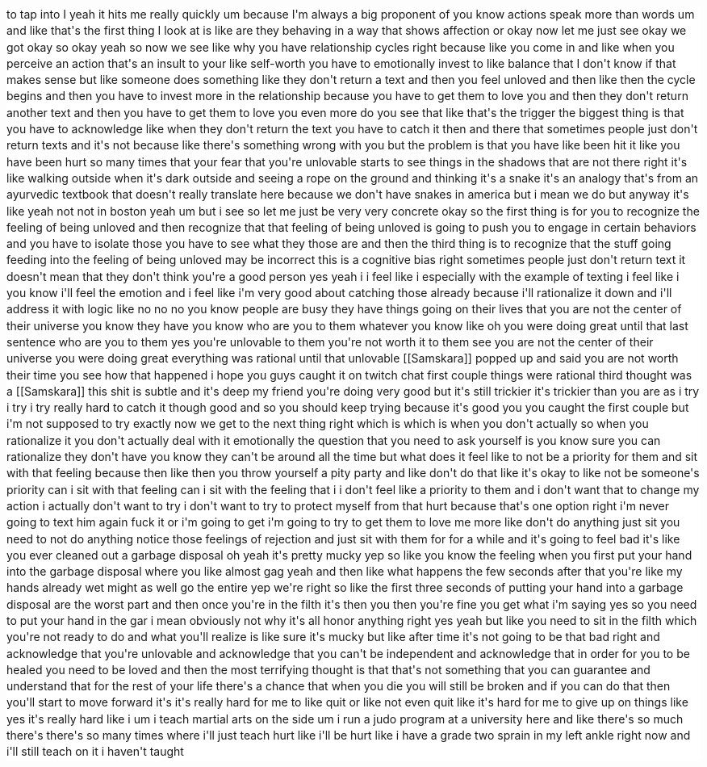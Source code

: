 to tap into I yeah it hits me really quickly um because I'm always a big proponent of you know actions speak more than words um and like that's the first thing I look at is like are they behaving in a way that shows affection or okay now let me just see okay we got okay so okay yeah so now we see like why you have relationship cycles right because like you come in and like when you perceive an action that's an insult to your like self-worth you have to emotionally invest to like balance that I don't know if that makes sense but like someone does something like they don't return a text and then you feel unloved and then like then the cycle begins and then you have to invest more in the relationship because you have to get them to love you and then they don't return another text and then you have to get them to love you even more do you see that like that's the trigger the biggest thing is that you have to acknowledge like when they don't return the text you have to catch it then and there that sometimes people just don't return texts and it's not because like there's something wrong with you but the problem is that you have like been hit it like you have been hurt so many times that your fear that you're unlovable starts to see things in the shadows that are not there right it's like walking outside when it's dark outside and seeing a rope on the ground and thinking it's a snake it's an analogy that's from an ayurvedic textbook that doesn't really translate here because we don't have snakes in america but i mean we do but anyway it's like yeah not not in boston yeah um but i see so let me just be very very concrete okay so the first thing is for you to recognize the feeling of being unloved and then recognize that that feeling of being unloved is going to push you to engage in certain behaviors and you have to isolate those you have to see what they those are and then the third thing is to recognize that the stuff going feeding into the feeling of being unloved may be incorrect this is a cognitive bias right sometimes people just don't return text it doesn't mean that they don't think you're a good person yes yeah i i feel like i especially with the example of texting i feel like i you know i'll feel the emotion and i feel like i'm very good about catching those already because i'll rationalize it down and i'll address it with logic like no no no you know people are busy they have things going on their lives that you are not the center of their universe you know they have you know who are you to them whatever you know like oh you were doing great until that last sentence who are you to them yes you're unlovable to them you're not worth it to them see you are not the center of their universe you were doing great everything was rational until that unlovable [[Samskara]] popped up and said you are not worth their time you see how that happened i hope you guys caught it on twitch chat first couple things were rational third thought was a [[Samskara]] this shit is subtle and it's deep my friend you're doing very good but it's still trickier it's trickier than you are as i try i try i try really hard to catch it though good and so you should keep trying because it's good you you caught the first couple but i'm not supposed to try exactly now we get to the next thing right which is which is when you don't actually so when you rationalize it you don't actually deal with it emotionally the question that you need to ask yourself is you know sure you can rationalize they don't have you know they can't be around all the time but what does it feel like to not be a priority for them and sit with that feeling because then like then you throw yourself a pity party and like don't do that like it's okay to like not be someone's priority can i sit with that feeling can i sit with the feeling that i i don't feel like a priority to them and i don't want that to change my action i actually don't want to try i don't want to try to protect myself from that hurt because that's one option right i'm never going to text him again fuck it or i'm going to get i'm going to try to get them to love me more like don't do anything just sit you need to not do anything notice those feelings of rejection and just sit with them for for a while and it's going to feel bad it's like you ever cleaned out a garbage disposal oh yeah it's pretty mucky yep so like you know the feeling when you first put your hand into the garbage disposal where you like almost gag yeah and then like what happens the few seconds after that you're like my hands already wet might as well go the entire yep we're right so like the first three seconds of putting your hand into a garbage disposal are the worst part and then once you're in the filth it's then you then you're fine you get what i'm saying yes so you need to put your hand in the gar i mean obviously not why it's all honor anything right yes yeah but like you need to sit in the filth which you're not ready to do and what you'll realize is like sure it's mucky but like after time it's not going to be that bad right and acknowledge that you're unlovable and acknowledge that you can't be independent and acknowledge that in order for you to be healed you need to be loved and then the most terrifying thought is that that's not something that you can guarantee and understand that for the rest of your life there's a chance that when you die you will still be broken and if you can do that then you'll start to move forward it's it's really hard for me to like quit or like not even quit like it's hard for me to give up on things like yes it's really hard like i um i teach martial arts on the side um i run a judo program at a university here and like there's so much there's there's so many times where i'll just teach hurt like i'll be hurt like i have a grade two sprain in my left ankle right now and i'll still teach on it i haven't taught